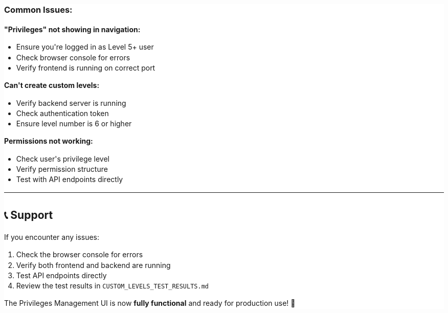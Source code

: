 ### **Common Issues:**

**"Privileges" not showing in navigation:**
- Ensure you're logged in as Level 5+ user
- Check browser console for errors
- Verify frontend is running on correct port

**Can't create custom levels:**
- Verify backend server is running
- Check authentication token
- Ensure level number is 6 or higher

**Permissions not working:**
- Check user's privilege level
- Verify permission structure
- Test with API endpoints directly

---

## 📞 **Support**

If you encounter any issues:
1. Check the browser console for errors
2. Verify both frontend and backend are running
3. Test API endpoints directly
4. Review the test results in `CUSTOM_LEVELS_TEST_RESULTS.md`

The Privileges Management UI is now **fully functional** and ready for production use! 🎉 